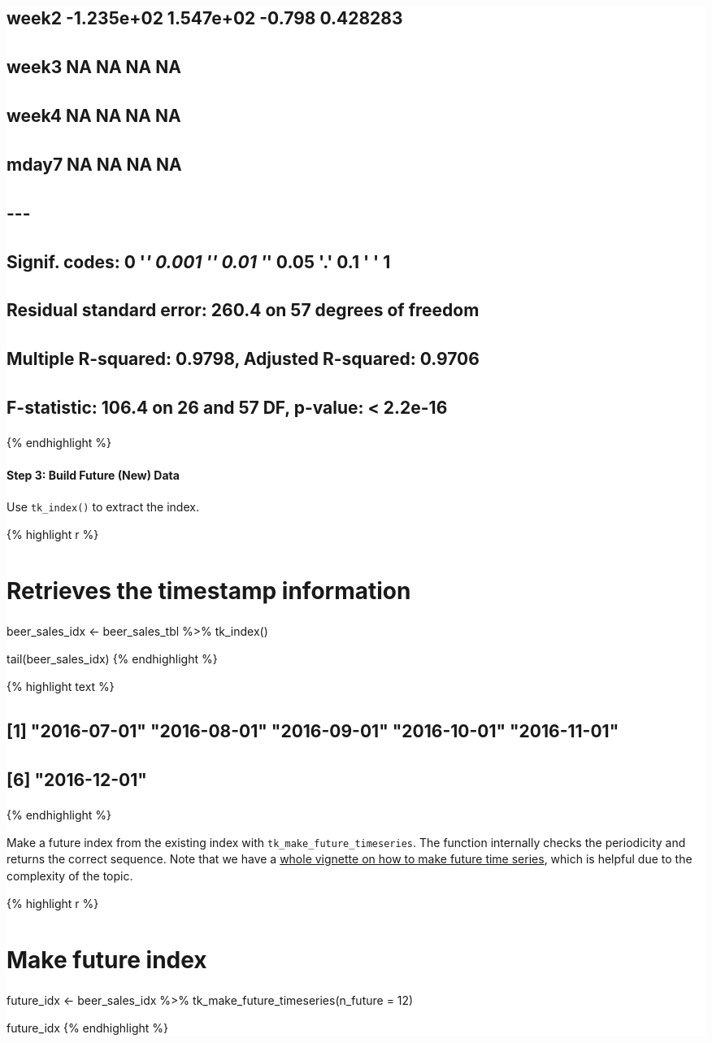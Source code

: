 ## week2        -1.235e+02  1.547e+02  -0.798 0.428283    
## week3                NA         NA      NA       NA    
## week4                NA         NA      NA       NA    
## mday7                NA         NA      NA       NA    
## ---
## Signif. codes:  0 '***' 0.001 '**' 0.01 '*' 0.05 '.' 0.1 ' ' 1
## 
## Residual standard error: 260.4 on 57 degrees of freedom
## Multiple R-squared:  0.9798,	Adjusted R-squared:  0.9706 
## F-statistic: 106.4 on 26 and 57 DF,  p-value: < 2.2e-16
{% endhighlight %}

#### Step 3: Build Future (New) Data

Use `tk_index()` to extract the index. 


{% highlight r %}
# Retrieves the timestamp information
beer_sales_idx <- beer_sales_tbl %>%
    tk_index()

tail(beer_sales_idx)
{% endhighlight %}



{% highlight text %}
## [1] "2016-07-01" "2016-08-01" "2016-09-01" "2016-10-01" "2016-11-01"
## [6] "2016-12-01"
{% endhighlight %}

Make a future index from the existing index with `tk_make_future_timeseries`. The function internally checks the periodicity and returns the correct sequence. Note that we have a [whole vignette on how to make future time series](https://business-science.github.io/timetk/articles/TK02_Making_A_Future_Time_Series_Index.html), which is helpful due to the complexity of the topic.


{% highlight r %}
# Make future index
future_idx <- beer_sales_idx %>%
    tk_make_future_timeseries(n_future = 12)

future_idx
{% endhighlight %}
